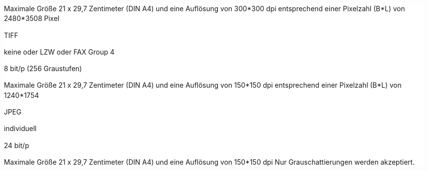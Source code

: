 </td>

<td style="border-bottom: 0.5pt solid ; " colspan="2" align="left" valign="top" charoff="50">

Maximale Größe 21 x 29,7 Zentimeter (DIN A4) und eine Auflösung von
300\*300 dpi entsprechend einer Pixelzahl (B\*L) von 2480\*3508 Pixel

</td>

</tr>

<tr>

<td style="border-bottom: 0.5pt solid ; " align="left" valign="top" charoff="50">

TIFF

</td>

<td style="border-bottom: 0.5pt solid ; " align="left" valign="top" charoff="50">

keine oder LZW oder FAX Group 4

</td>

<td style="border-bottom: 0.5pt solid ; " align="left" valign="top" charoff="50">

8 bit/p (256 Graustufen)

</td>

<td style="border-bottom: 0.5pt solid ; " colspan="2" align="left" valign="top" charoff="50">

Maximale Größe 21 x 29,7 Zentimeter (DIN A4) und eine Auflösung von
150\*150 dpi entsprechend einer Pixelzahl (B\*L) von 1240\*1754

</td>

</tr>

<tr>

<td style="border-bottom: 0.5pt solid ; " align="left" valign="top" charoff="50">

JPEG

</td>

<td style="border-bottom: 0.5pt solid ; " align="left" valign="top" charoff="50">

individuell

</td>

<td style="border-bottom: 0.5pt solid ; " align="left" valign="top" charoff="50">

24 bit/p

</td>

<td style="border-bottom: 0.5pt solid ; " colspan="2" align="left" valign="top" charoff="50">

Maximale Größe 21 x 29,7 Zentimeter (DIN A4) und eine Auflösung von
150\*150 dpi Nur Grauschattierungen werden akzeptiert.
